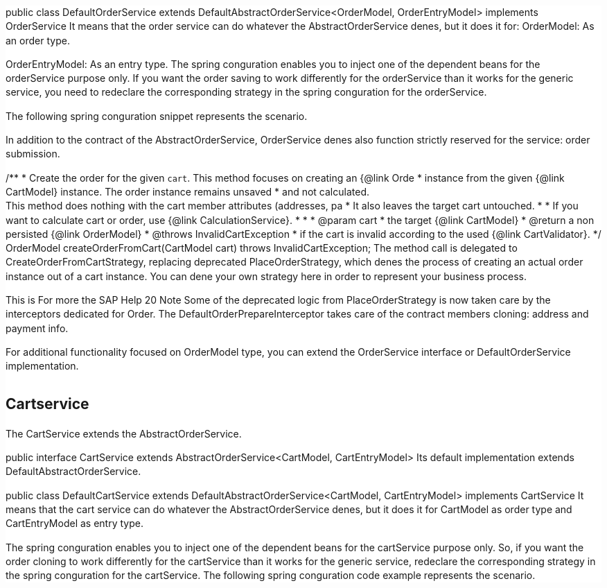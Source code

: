 public class DefaultOrderService extends DefaultAbstractOrderService<OrderModel, OrderEntryModel> 
implements OrderService It means that the order service can do whatever the AbstractOrderService denes, but it does it for:
OrderModel: As an order type.

OrderEntryModel: As an entry type.
The spring conguration enables you to inject one of the dependent beans for the orderService purpose only. If you want the order saving to work differently for the orderService than it works for the generic service, you need to redeclare the corresponding strategy in the spring conguration for the orderService.

The following spring conguration snippet represents the scenario.

<alias alias="orderService" name="defaultOrderService"/> <bean id="defaultOrderService" class="de.hybris.platform.order.impl.DefaultOrderService" parent="abstractOrderService" >
 <property name="createOrderFromCartStrategy" ref="createOrderFromCartStrategy"/>
<property name="submitOrderStrategies">
<list>
 
</list>
</property>
 </list> </property> </bean>
In addition to the contract of the AbstractOrderService, OrderService denes also function strictly reserved for the service: order submission.

/** * Create the order for the given <code>cart</code>. This method focuses on creating an {@link Orde * instance from the given {@link CartModel} instance. The order instance remains unsaved * and not calculated.</br> This method does nothing with the cart member attributes (addresses, pa * It also leaves the target cart untouched. * * If you want to calculate cart or order, use {@link CalculationService}. * * * @param cart * the target {@link CartModel} * @return a non persisted {@link OrderModel} * @throws InvalidCartException * if the cart is invalid according to the used {@link CartValidator}. */ OrderModel createOrderFromCart(CartModel cart) throws InvalidCartException; The method call is delegated to CreateOrderFromCartStrategy, replacing deprecated PlaceOrderStrategy, which denes the process of creating an actual order instance out of a cart instance. You can dene your own strategy here in order to represent your business process.

This is   For more    the SAP Help  20 Note Some of the deprecated logic from PlaceOrderStrategy is now taken care by the interceptors dedicated for Order. The DefaultOrderPrepareInterceptor takes care of the contract members cloning: address and payment info.

For additional functionality focused on OrderModel type, you can extend the OrderService interface or DefaultOrderService implementation.

## Cartservice

The CartService extends the AbstractOrderService.

public interface CartService extends AbstractOrderService<CartModel, CartEntryModel>
Its default implementation extends DefaultAbstractOrderService.

public class DefaultCartService extends DefaultAbstractOrderService<CartModel, CartEntryModel> 
implements CartService It means that the cart service can do whatever the AbstractOrderService denes, but it does it for CartModel as order type and CartEntryModel as entry type.

The spring conguration enables you to inject one of the dependent beans for the cartService purpose only. So, if you want the order cloning to work differently for the cartService than it works for the generic service, redeclare the corresponding strategy in the spring conguration for the cartService. The following spring conguration code example represents the scenario.
